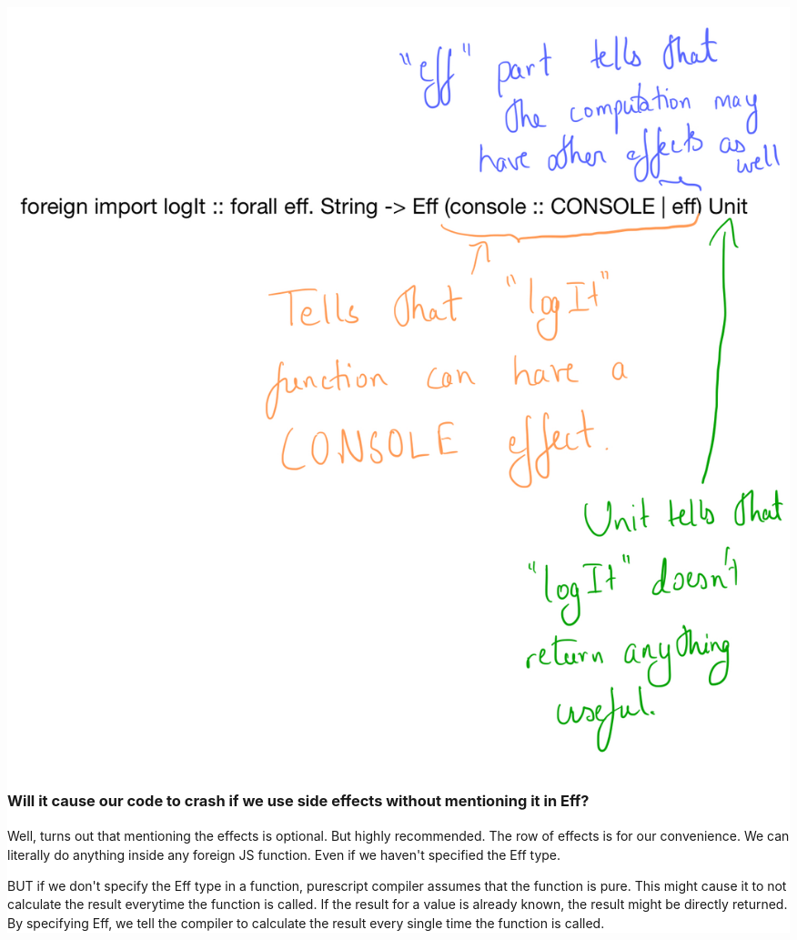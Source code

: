 ![eff](eff.jpg)

### Will it cause our code to crash if we use side effects without mentioning it in Eff?

Well, turns out that mentioning the effects is optional. But highly recommended. The row of effects is for our convenience. We can literally do anything inside any foreign JS function. Even if we haven't specified the Eff type.

BUT if we don't specify the Eff type in a function, purescript compiler assumes that the function is pure. This might cause it to not calculate the result everytime the function is called. If the result for a value is already known, the result might be directly returned. By specifying Eff, we tell the compiler to calculate the result every single time the function is called.
